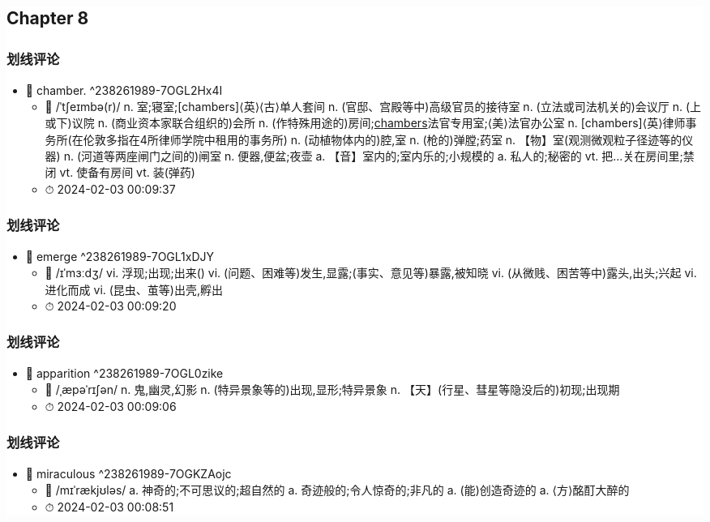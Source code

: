 ## Chapter 8

### 划线评论
- 📌 chamber.  ^238261989-7OGL2Hx4I
    - 💭 /ˈtʃeɪmbə(r)/
n. 室;寝室;[chambers]⟨英⟩⟨古⟩单人套间
n. (官邸、宫殿等中)高级官员的接待室
n. (立法或司法机关的)会议厅
n. (上或下)议院
n. (商业资本家联合组织的)会所
n. (作特殊用途的)房间;[chambers](处理不必在法庭上审讯的案件的)法官专用室;⟨美⟩法官办公室
n. [chambers]⟨英⟩律师事务所(在伦敦多指在4所律师学院中租用的事务所)
n. (动植物体内的)腔,室
n. (枪的)弹膛;药室
n. 【物】室(观测微观粒子径迹等的仪器)
n. (河道等两座闸门之间的)闸室
n. 便器,便盆;夜壶
a. 【音】室内的;室内乐的;小规模的
a. 私人的;秘密的
vt. 把…关在房间里;禁闭
vt. 使备有房间
vt. 装(弹药)
    - ⏱ 2024-02-03 00:09:37

### 划线评论
- 📌 emerge  ^238261989-7OGL1xDJY
    - 💭 /ɪˈmɜːdʒ/
vi. 浮现;出现;出来()
vi. (问题、困难等)发生,显露;(事实、意见等)暴露,被知晓
vi. (从微贱、困苦等中)露头,出头;兴起
vi. 进化而成
vi. (昆虫、茧等)出壳,孵出
    - ⏱ 2024-02-03 00:09:20

### 划线评论
- 📌 apparition  ^238261989-7OGL0zike
    - 💭 /ˌæpəˈrɪʃən/
n. 鬼,幽灵,幻影
n. (特异景象等的)出现,显形;特异景象
n. 【天】(行星、彗星等隐没后的)初现;出现期
    - ⏱ 2024-02-03 00:09:06

### 划线评论
- 📌 miraculous  ^238261989-7OGKZAojc
    - 💭 /mɪˈrækjʊləs/
a. 神奇的;不可思议的;超自然的
a. 奇迹般的;令人惊奇的;非凡的
a. (能)创造奇迹的
a. ⟨方⟩酩酊大醉的
    - ⏱ 2024-02-03 00:08:51
